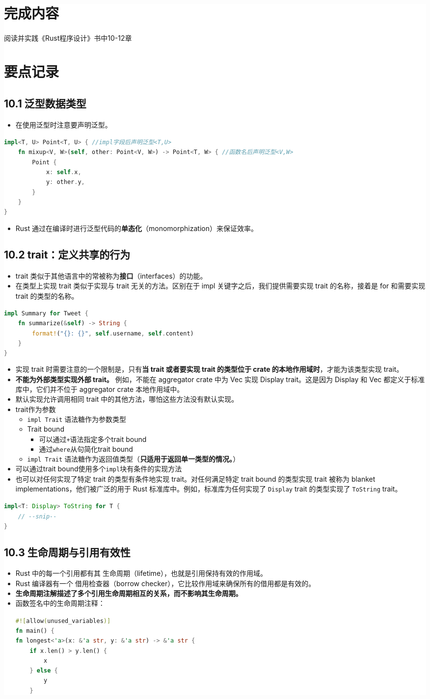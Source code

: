 # 完成内容
阅读并实践《Rust程序设计》书中10-12章
# 要点记录
## 10.1 泛型数据类型
- 在使用泛型时注意要声明泛型。  
```rust
impl<T, U> Point<T, U> { //impl字段后声明泛型<T,U>
    fn mixup<V, W>(self, other: Point<V, W>) -> Point<T, W> { //函数名后声明泛型<V,W>
        Point {
            x: self.x,
            y: other.y,
        }
    }
}
```
- Rust 通过在编译时进行泛型代码的**单态化**（monomorphization）来保证效率。
## 10.2 trait：定义共享的行为
- trait 类似于其他语言中的常被称为**接口**（interfaces）的功能。  
- 在类型上实现 trait 类似于实现与 trait 无关的方法。区别在于 impl 关键字之后，我们提供需要实现 trait 的名称，接着是 for 和需要实现 trait 的类型的名称。
```rust
impl Summary for Tweet {
    fn summarize(&self) -> String {
        format!("{}: {}", self.username, self.content)
    }
}
```
- 实现 trait 时需要注意的一个限制是，只有**当 trait 或者要实现 trait 的类型位于 crate 的本地作用域时**，才能为该类型实现 trait。  
- **不能为外部类型实现外部 trait。** 例如，不能在 aggregator crate 中为 Vec<T> 实现 Display trait。这是因为 Display 和 Vec<T> 都定义于标准库中，它们并不位于 aggregator crate 本地作用域中。  
- 默认实现允许调用相同 trait 中的其他方法，哪怕这些方法没有默认实现。
- trait作为参数
    - ``impl Trait`` 语法糖作为参数类型
    - Trait bound
        - 可以通过``+``语法指定多个trait bound
        - 通过``where``从句简化trait bound
    - ``impl Trait`` 语法糖作为返回值类型（**只适用于返回单一类型的情况。**）
- 可以通过trait bound使用多个``impl``块有条件的实现方法
- 也可以对任何实现了特定 trait 的类型有条件地实现 trait。对任何满足特定 trait bound 的类型实现 trait 被称为 blanket implementations，他们被广泛的用于 Rust 标准库中。例如，标准库为任何实现了 ``Display`` trait 的类型实现了 ``ToString`` trait。
```rust
impl<T: Display> ToString for T {
    // --snip--
}
```
## 10.3 生命周期与引用有效性
- Rust 中的每一个引用都有其 生命周期（lifetime），也就是引用保持有效的作用域。
- Rust 编译器有一个 借用检查器（borrow checker），它比较作用域来确保所有的借用都是有效的。
- **生命周期注解描述了多个引用生命周期相互的关系，而不影响其生命周期。**
- 函数签名中的生命周期注释：
    ```rust
    #![allow(unused_variables)]
    fn main() {
    fn longest<'a>(x: &'a str, y: &'a str) -> &'a str {
        if x.len() > y.len() {
            x
        } else {
            y
        }